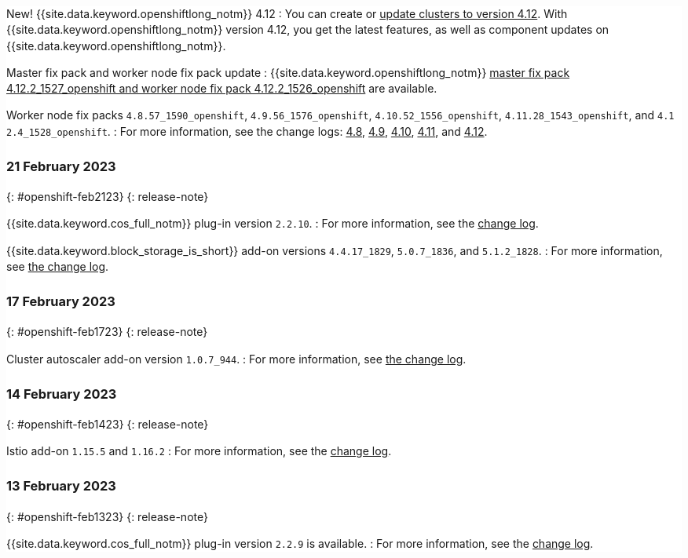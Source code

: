New! {{site.data.keyword.openshiftlong_notm}} 4.12
:   You can create or [update clusters to version 4.12](/docs/openshift?topic=openshift-openshift_changelog_412). With {{site.data.keyword.openshiftlong_notm}} version 4.12, you get the latest features, as well as component updates on {{site.data.keyword.openshiftlong_notm}}.

Master fix pack and worker node fix pack update
:   {{site.data.keyword.openshiftlong_notm}} [master fix pack 4.12.2_1527_openshift and worker node fix pack 4.12.2_1526_openshift](/docs/openshift?topic=openshift-openshift_changelog_412) are available.
  
Worker node fix packs `4.8.57_1590_openshift`, `4.9.56_1576_openshift`, `4.10.52_1556_openshift`, `4.11.28_1543_openshift`, and `4.12.4_1528_openshift`.
:   For more information, see the change logs: [4.8](/docs/openshift?topic=openshift-openshift_changelog_48), [4.9](/docs/openshift?topic=openshift-openshift_changelog_49), [4.10](/docs/openshift?topic=openshift-openshift_changelog_410), [4.11](/docs/openshift?topic=openshift-openshift_changelog_411), and [4.12](/docs/openshift?topic=openshift-openshift_changelog_412).







### 21 February 2023
{: #openshift-feb2123}
{: release-note}

{{site.data.keyword.cos_full_notm}} plug-in version `2.2.10`.
:   For more information, see the [change log](/docs/openshift?topic=openshift-cos_plugin_changelog).

{{site.data.keyword.block_storage_is_short}} add-on versions `4.4.17_1829`, `5.0.7_1836`, and `5.1.2_1828`.
:   For more information, see [the change log](/docs/openshift?topic=openshift-vpc_bs_changelog).


  
### 17 February 2023
{: #openshift-feb1723}
{: release-note}

Cluster autoscaler add-on version `1.0.7_944`.
:   For more information, see [the change log](/docs/openshift?topic=openshift-ca_changelog).

### 14 February 2023
{: #openshift-feb1423}
{: release-note}

Istio add-on `1.15.5` and `1.16.2`
:   For more information, see the [change log](/docs/containers?topic=containers-istio-changelog#1162).

### 13 February 2023
{: #openshift-feb1323}
{: release-note}

{{site.data.keyword.cos_full_notm}} plug-in version `2.2.9` is available.
:   For more information, see the [change log](/docs/openshift?topic=openshift-cos_plugin_changelog).
